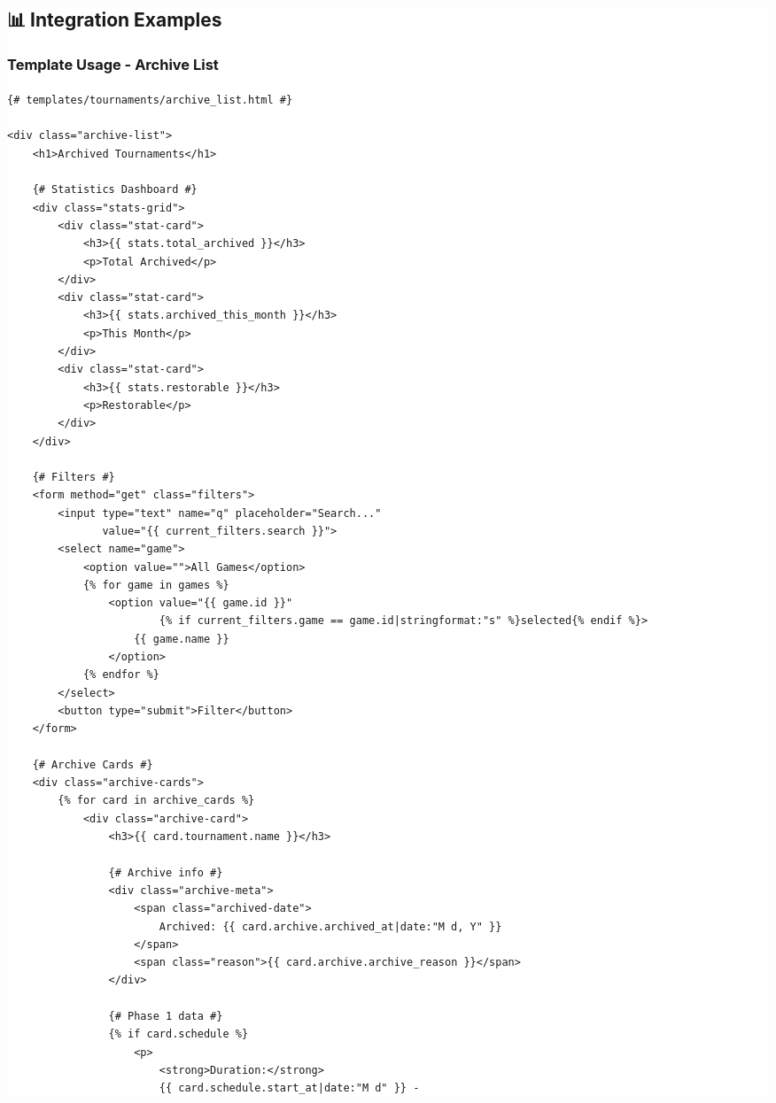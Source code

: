 
## 📊 Integration Examples

### Template Usage - Archive List

```django
{# templates/tournaments/archive_list.html #}

<div class="archive-list">
    <h1>Archived Tournaments</h1>
    
    {# Statistics Dashboard #}
    <div class="stats-grid">
        <div class="stat-card">
            <h3>{{ stats.total_archived }}</h3>
            <p>Total Archived</p>
        </div>
        <div class="stat-card">
            <h3>{{ stats.archived_this_month }}</h3>
            <p>This Month</p>
        </div>
        <div class="stat-card">
            <h3>{{ stats.restorable }}</h3>
            <p>Restorable</p>
        </div>
    </div>
    
    {# Filters #}
    <form method="get" class="filters">
        <input type="text" name="q" placeholder="Search..." 
               value="{{ current_filters.search }}">
        <select name="game">
            <option value="">All Games</option>
            {% for game in games %}
                <option value="{{ game.id }}" 
                        {% if current_filters.game == game.id|stringformat:"s" %}selected{% endif %}>
                    {{ game.name }}
                </option>
            {% endfor %}
        </select>
        <button type="submit">Filter</button>
    </form>
    
    {# Archive Cards #}
    <div class="archive-cards">
        {% for card in archive_cards %}
            <div class="archive-card">
                <h3>{{ card.tournament.name }}</h3>
                
                {# Archive info #}
                <div class="archive-meta">
                    <span class="archived-date">
                        Archived: {{ card.archive.archived_at|date:"M d, Y" }}
                    </span>
                    <span class="reason">{{ card.archive.archive_reason }}</span>
                </div>
                
                {# Phase 1 data #}
                {% if card.schedule %}
                    <p>
                        <strong>Duration:</strong>
                        {{ card.schedule.start_at|date:"M d" }} - 
```